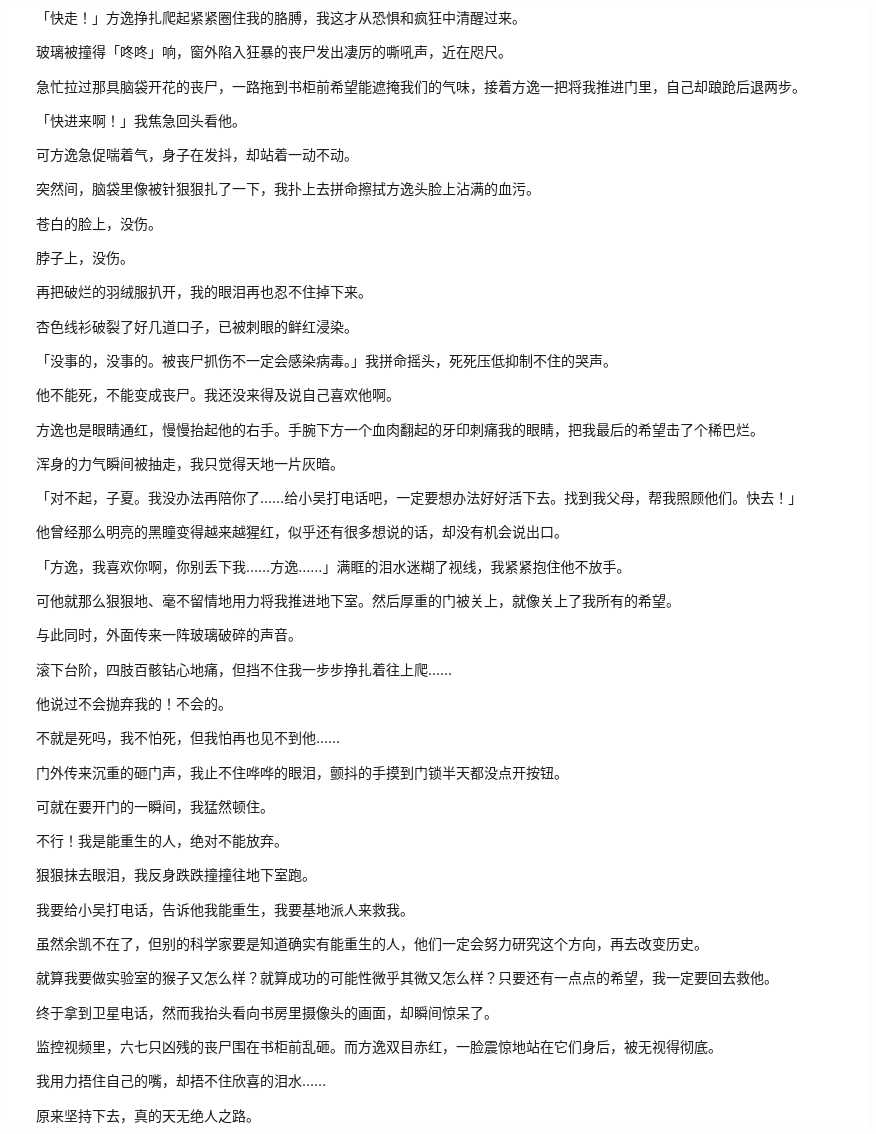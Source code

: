 &emsp;&emsp;「快走！」方逸挣扎爬起紧紧圈住我的胳膊，我这才从恐惧和疯狂中清醒过来。  
  
&emsp;&emsp;玻璃被撞得「咚咚」响，窗外陷入狂暴的丧尸发出凄厉的嘶吼声，近在咫尺。  
  
&emsp;&emsp;急忙拉过那具脑袋开花的丧尸，一路拖到书柜前希望能遮掩我们的气味，接着方逸一把将我推进门里，自己却踉跄后退两步。  
  
&emsp;&emsp;「快进来啊！」我焦急回头看他。  
  
&emsp;&emsp;可方逸急促喘着气，身子在发抖，却站着一动不动。  
  
&emsp;&emsp;突然间，脑袋里像被针狠狠扎了一下，我扑上去拼命擦拭方逸头脸上沾满的血污。  
  
&emsp;&emsp;苍白的脸上，没伤。  
  
&emsp;&emsp;脖子上，没伤。  
  
&emsp;&emsp;再把破烂的羽绒服扒开，我的眼泪再也忍不住掉下来。  
  
&emsp;&emsp;杏色线衫破裂了好几道口子，已被刺眼的鲜红浸染。  
  
&emsp;&emsp;「没事的，没事的。被丧尸抓伤不一定会感染病毒。」我拼命摇头，死死压低抑制不住的哭声。  
  
&emsp;&emsp;他不能死，不能变成丧尸。我还没来得及说自己喜欢他啊。  
  
&emsp;&emsp;方逸也是眼睛通红，慢慢抬起他的右手。手腕下方一个血肉翻起的牙印刺痛我的眼睛，把我最后的希望击了个稀巴烂。  
  
&emsp;&emsp;浑身的力气瞬间被抽走，我只觉得天地一片灰暗。  
  
&emsp;&emsp;「对不起，子夏。我没办法再陪你了……给小吴打电话吧，一定要想办法好好活下去。找到我父母，帮我照顾他们。快去！」  
  
&emsp;&emsp;他曾经那么明亮的黑瞳变得越来越猩红，似乎还有很多想说的话，却没有机会说出口。  
  
&emsp;&emsp;「方逸，我喜欢你啊，你别丢下我……方逸……」满眶的泪水迷糊了视线，我紧紧抱住他不放手。  
  
&emsp;&emsp;可他就那么狠狠地、毫不留情地用力将我推进地下室。然后厚重的门被关上，就像关上了我所有的希望。  
  
&emsp;&emsp;与此同时，外面传来一阵玻璃破碎的声音。  
  
&emsp;&emsp;滚下台阶，四肢百骸钻心地痛，但挡不住我一步步挣扎着往上爬……  
  
&emsp;&emsp;他说过不会抛弃我的！不会的。  
  
&emsp;&emsp;不就是死吗，我不怕死，但我怕再也见不到他……  
  
&emsp;&emsp;门外传来沉重的砸门声，我止不住哗哗的眼泪，颤抖的手摸到门锁半天都没点开按钮。  
  
&emsp;&emsp;可就在要开门的一瞬间，我猛然顿住。  
  
&emsp;&emsp;不行！我是能重生的人，绝对不能放弃。  
  
&emsp;&emsp;狠狠抹去眼泪，我反身跌跌撞撞往地下室跑。  
  
&emsp;&emsp;我要给小吴打电话，告诉他我能重生，我要基地派人来救我。  
  
&emsp;&emsp;虽然余凯不在了，但别的科学家要是知道确实有能重生的人，他们一定会努力研究这个方向，再去改变历史。  
  
&emsp;&emsp;就算我要做实验室的猴子又怎么样？就算成功的可能性微乎其微又怎么样？只要还有一点点的希望，我一定要回去救他。  
  
&emsp;&emsp;终于拿到卫星电话，然而我抬头看向书房里摄像头的画面，却瞬间惊呆了。  
  
&emsp;&emsp;监控视频里，六七只凶残的丧尸围在书柜前乱砸。而方逸双目赤红，一脸震惊地站在它们身后，被无视得彻底。  
  
&emsp;&emsp;我用力捂住自己的嘴，却捂不住欣喜的泪水……  
  
&emsp;&emsp;原来坚持下去，真的天无绝人之路。  
  
